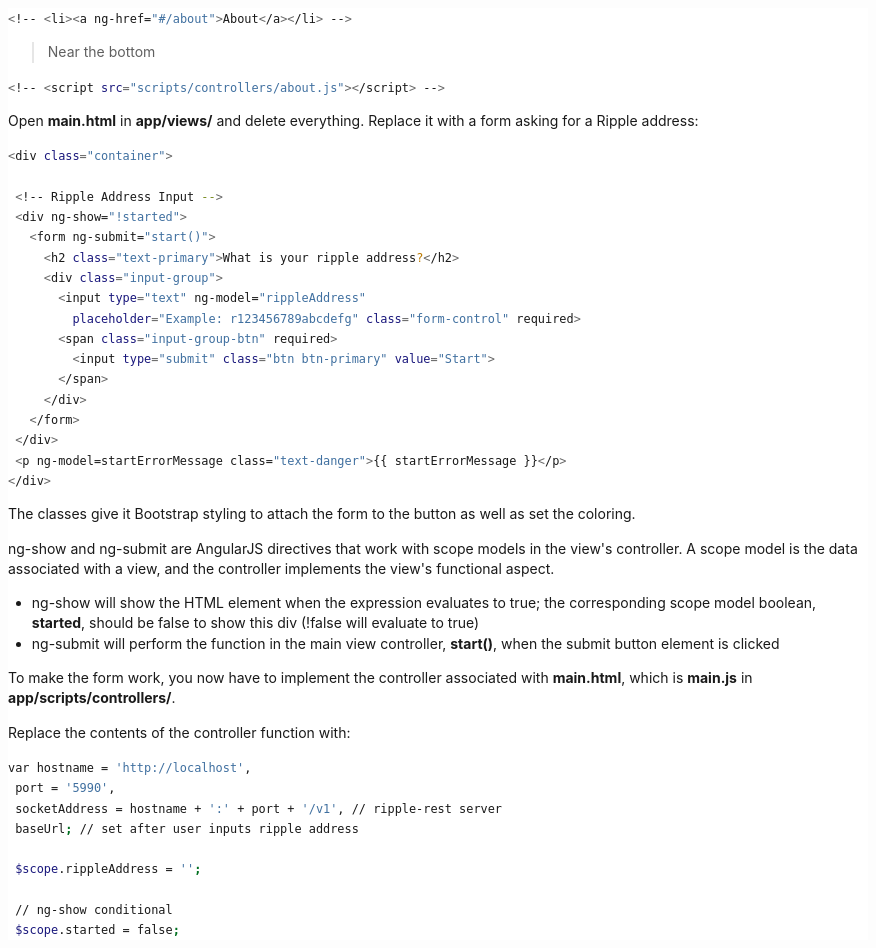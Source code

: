 ```sh
<!-- <li><a ng-href="#/about">About</a></li> -->
```

> Near the bottom

```sh
<!-- <script src="scripts/controllers/about.js"></script> -->
```

Open **main.html** in **app/views/** and delete everything. Replace it with a form asking for a Ripple address:

```sh
<div class="container">

 <!-- Ripple Address Input -->
 <div ng-show="!started">
   <form ng-submit="start()">
     <h2 class="text-primary">What is your ripple address?</h2>
     <div class="input-group">
       <input type="text" ng-model="rippleAddress" 
         placeholder="Example: r123456789abcdefg" class="form-control" required>
       <span class="input-group-btn" required>
         <input type="submit" class="btn btn-primary" value="Start">
       </span>
     </div>
   </form>
 </div>
 <p ng-model=startErrorMessage class="text-danger">{{ startErrorMessage }}</p>
</div>
```

The classes give it Bootstrap styling to attach the form to the button as well as set the coloring.

ng-show and ng-submit are AngularJS directives that work with scope models in the view's controller. A scope model is the data associated with a view, and the controller implements the view's functional aspect.

* ng-show will show the HTML element when the expression evaluates to true; the corresponding scope model boolean, **started**, should be false to show this div (!false will evaluate to true)
* ng-submit will perform the function in the main view controller, **start()**, when the submit button element is clicked

To make the form work, you now have to implement the controller associated with **main.html**, which is **main.js** in **app/scripts/controllers/**.

Replace the contents of the controller function with:

```sh
var hostname = 'http://localhost',
 port = '5990',
 socketAddress = hostname + ':' + port + '/v1', // ripple-rest server
 baseUrl; // set after user inputs ripple address

 $scope.rippleAddress = '';

 // ng-show conditional
 $scope.started = false;
```
